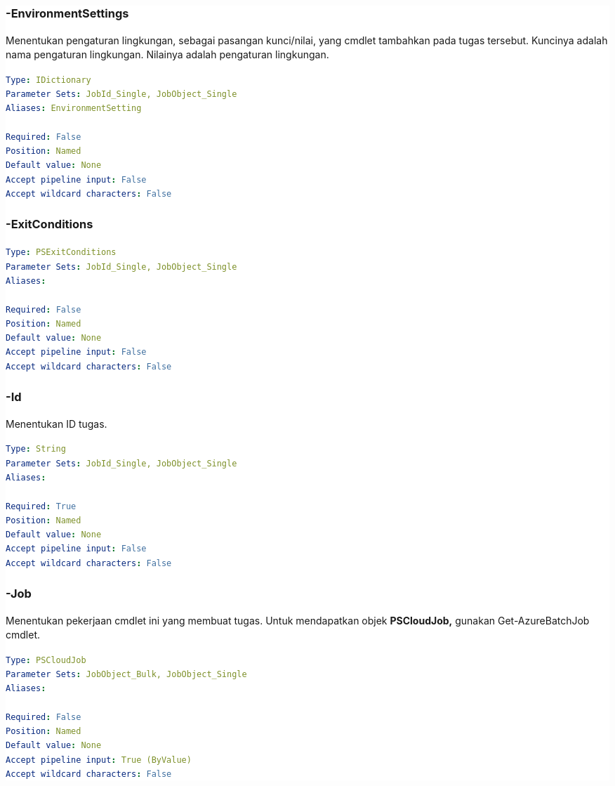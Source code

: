 ### -EnvironmentSettings
Menentukan pengaturan lingkungan, sebagai pasangan kunci/nilai, yang cmdlet tambahkan pada tugas tersebut.
Kuncinya adalah nama pengaturan lingkungan.
Nilainya adalah pengaturan lingkungan.

```yaml
Type: IDictionary
Parameter Sets: JobId_Single, JobObject_Single
Aliases: EnvironmentSetting

Required: False
Position: Named
Default value: None
Accept pipeline input: False
Accept wildcard characters: False
```

### -ExitConditions
```yaml
Type: PSExitConditions
Parameter Sets: JobId_Single, JobObject_Single
Aliases: 

Required: False
Position: Named
Default value: None
Accept pipeline input: False
Accept wildcard characters: False
```

### -Id
Menentukan ID tugas.

```yaml
Type: String
Parameter Sets: JobId_Single, JobObject_Single
Aliases: 

Required: True
Position: Named
Default value: None
Accept pipeline input: False
Accept wildcard characters: False
```

### -Job
Menentukan pekerjaan cmdlet ini yang membuat tugas.
Untuk mendapatkan objek **PSCloudJob,** gunakan Get-AzureBatchJob cmdlet.

```yaml
Type: PSCloudJob
Parameter Sets: JobObject_Bulk, JobObject_Single
Aliases: 

Required: False
Position: Named
Default value: None
Accept pipeline input: True (ByValue)
Accept wildcard characters: False
```
